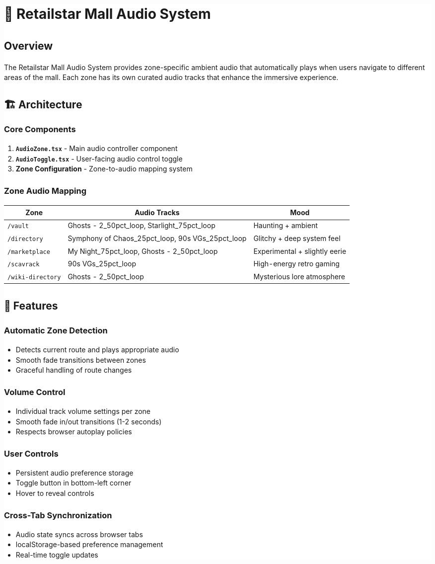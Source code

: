 # 🎵 Retailstar Mall Audio System

## Overview

The Retailstar Mall Audio System provides zone-specific ambient audio that automatically plays when users navigate to different areas of the mall. Each zone has its own curated audio tracks that enhance the immersive experience.

## 🏗️ Architecture

### Core Components

1. **`AudioZone.tsx`** - Main audio controller component
2. **`AudioToggle.tsx`** - User-facing audio control toggle
3. **Zone Configuration** - Zone-to-audio mapping system

### Zone Audio Mapping

| Zone | Audio Tracks | Mood |
|------|-------------|------|
| `/vault` | Ghosts - 2_50pct_loop, Starlight_75pct_loop | Haunting + ambient |
| `/directory` | Symphony of Chaos_25pct_loop, 90s VGs_25pct_loop | Glitchy + deep system feel |
| `/marketplace` | My Night_75pct_loop, Ghosts - 2_50pct_loop | Experimental + slightly eerie |
| `/scavrack` | 90s VGs_25pct_loop | High-energy retro gaming |
| `/wiki-directory` | Ghosts - 2_50pct_loop | Mysterious lore atmosphere |

## 🎯 Features

### Automatic Zone Detection
- Detects current route and plays appropriate audio
- Smooth fade transitions between zones
- Graceful handling of route changes

### Volume Control
- Individual track volume settings per zone
- Smooth fade in/out transitions (1-2 seconds)
- Respects browser autoplay policies

### User Controls
- Persistent audio preference storage
- Toggle button in bottom-left corner
- Hover to reveal controls

### Cross-Tab Synchronization
- Audio state syncs across browser tabs
- localStorage-based preference management
- Real-time toggle updates

